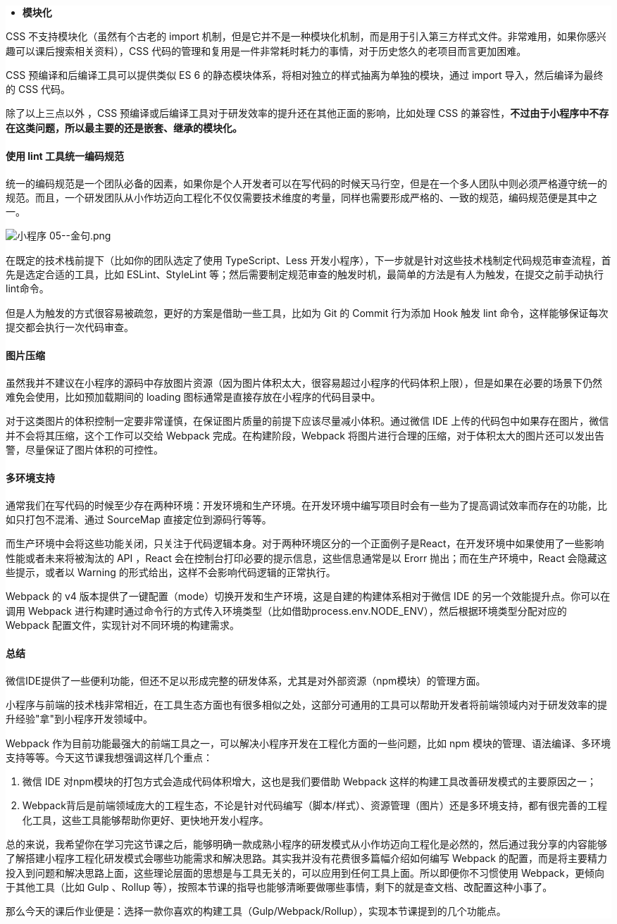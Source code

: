 * **模块化**

CSS 不支持模块化（虽然有个古老的 import 机制，但是它并不是一种模块化机制，而是用于引入第三方样式文件。非常难用，如果你感兴趣可以课后搜索相关资料），CSS 代码的管理和复用是一件非常耗时耗力的事情，对于历史悠久的老项目而言更加困难。

CSS 预编译和后编译工具可以提供类似 ES 6 的静态模块体系，将相对独立的样式抽离为单独的模块，通过 import 导入，然后编译为最终的 CSS 代码。

除了以上三点以外 ，CSS 预编译或后编译工具对于研发效率的提升还在其他正面的影响，比如处理 CSS 的兼容性，**不过由于小程序中不存在这类问题，所以最主要的还是嵌套、继承的模块化。**

#### 使用 lint 工具统一编码规范

统一的编码规范是一个团队必备的因素，如果你是个人开发者可以在写代码的时候天马行空，但是在一个多人团队中则必须严格遵守统一的规范。而且，一个研发团队从小作坊迈向工程化不仅仅需要技术维度的考量，同样也需要形成严格的、一致的规范，编码规范便是其中之一。


<Image alt="小程序 05--金句.png" src="https://s0.lgstatic.com/i/image/M00/6E/4E/Ciqc1F-yL7KAJgnbAAE8MX8pSck595.png"/> 


在既定的技术栈前提下（比如你的团队选定了使用 TypeScript、Less 开发小程序），下一步就是针对这些技术栈制定代码规范审查流程，首先是选定合适的工具，比如 ESLint、StyleLint 等；然后需要制定规范审查的触发时机，最简单的方法是有人为触发，在提交之前手动执行 lint命令。

但是人为触发的方式很容易被疏忽，更好的方案是借助一些工具，比如为 Git 的 Commit 行为添加 Hook 触发 lint 命令，这样能够保证每次提交都会执行一次代码审查。

#### 图片压缩

虽然我并不建议在小程序的源码中存放图片资源（因为图片体积太大，很容易超过小程序的代码体积上限），但是如果在必要的场景下仍然难免会使用，比如预加载期间的 loading 图标通常是直接存放在小程序的代码目录中。

对于这类图片的体积控制一定要非常谨慎，在保证图片质量的前提下应该尽量减小体积。通过微信 IDE 上传的代码包中如果存在图片，微信并不会将其压缩，这个工作可以交给 Webpack 完成。在构建阶段，Webpack 将图片进行合理的压缩，对于体积太大的图片还可以发出告警，尽量保证了图片体积的可控性。

#### 多环境支持

通常我们在写代码的时候至少存在两种环境：开发环境和生产环境。在开发环境中编写项目时会有一些为了提高调试效率而存在的功能，比如只打包不混淆、通过 SourceMap 直接定位到源码行等等。

而生产环境中会将这些功能关闭，只关注于代码逻辑本身。对于两种环境区分的一个正面例子是React，在开发环境中如果使用了一些影响性能或者未来将被淘汰的 API ，React 会在控制台打印必要的提示信息，这些信息通常是以 Erorr 抛出；而在生产环境中，React 会隐藏这些提示，或者以 Warning 的形式给出，这样不会影响代码逻辑的正常执行。

Webpack 的 v4 版本提供了一键配置（mode）切换开发和生产环境，这是自建的构建体系相对于微信 IDE 的另一个效能提升点。你可以在调用 Webpack 进行构建时通过命令行的方式传入环境类型（比如借助process.env.NODE_ENV），然后根据环境类型分配对应的 Webpack 配置文件，实现针对不同环境的构建需求。

#### 总结

微信IDE提供了一些便利功能，但还不足以形成完整的研发体系，尤其是对外部资源（npm模块）的管理方面。

小程序与前端的技术栈非常相近，在工具生态方面也有很多相似之处，这部分可通用的工具可以帮助开发者将前端领域内对于研发效率的提升经验"拿"到小程序开发领域中。

Webpack 作为目前功能最强大的前端工具之一，可以解决小程序开发在工程化方面的一些问题，比如 npm 模块的管理、语法编译、多环境支持等等。今天这节课我想强调这样几个重点：

1. 微信 IDE 对npm模块的打包方式会造成代码体积增大，这也是我们要借助 Webpack 这样的构建工具改善研发模式的主要原因之一；

2. Webpack背后是前端领域庞大的工程生态，不论是针对代码编写（脚本/样式）、资源管理（图片）还是多环境支持，都有很完善的工程化工具，这些工具能够帮助你更好、更快地开发小程序。

总的来说，我希望你在学习完这节课之后，能够明确一款成熟小程序的研发模式从小作坊迈向工程化是必然的，然后通过我分享的内容能够了解搭建小程序工程化研发模式会哪些功能需求和解决思路。其实我并没有花费很多篇幅介绍如何编写 Webpack 的配置，而是将主要精力投入到问题和解决思路上面，这些理论层面的思想是与工具无关的，可以应用到任何工具上面。所以即便你不习惯使用 Webpack，更倾向于其他工具（比如 Gulp 、Rollup 等），按照本节课的指导也能够清晰要做哪些事情，剩下的就是查文档、改配置这种小事了。

那么今天的课后作业便是：选择一款你喜欢的构建工具（Gulp/Webpack/Rollup），实现本节课提到的几个功能点。

